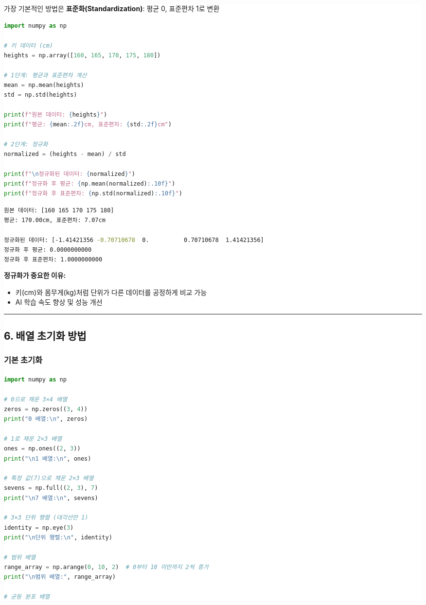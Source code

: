 가장 기본적인 방법은 **표준화(Standardization)**: 평균 0, 표준편차 1로 변환

```python
import numpy as np

# 키 데이터 (cm)
heights = np.array([160, 165, 170, 175, 180])

# 1단계: 평균과 표준편차 계산
mean = np.mean(heights)
std = np.std(heights)

print(f"원본 데이터: {heights}")
print(f"평균: {mean:.2f}cm, 표준편차: {std:.2f}cm")

# 2단계: 정규화
normalized = (heights - mean) / std

print(f"\n정규화된 데이터: {normalized}")
print(f"정규화 후 평균: {np.mean(normalized):.10f}")
print(f"정규화 후 표준편차: {np.std(normalized):.10f}")
```

```bash
원본 데이터: [160 165 170 175 180]
평균: 170.00cm, 표준편차: 7.07cm

정규화된 데이터: [-1.41421356 -0.70710678  0.          0.70710678  1.41421356]
정규화 후 평균: 0.0000000000
정규화 후 표준편차: 1.0000000000
```

**정규화가 중요한 이유:**
- 키(cm)와 몸무게(kg)처럼 단위가 다른 데이터를 공정하게 비교 가능
- AI 학습 속도 향상 및 성능 개선

---

## 6. 배열 초기화 방법

### 기본 초기화

```python
import numpy as np

# 0으로 채운 3×4 배열
zeros = np.zeros((3, 4))
print("0 배열:\n", zeros)

# 1로 채운 2×3 배열
ones = np.ones((2, 3))
print("\n1 배열:\n", ones)

# 특정 값(7)으로 채운 2×3 배열
sevens = np.full((2, 3), 7)
print("\n7 배열:\n", sevens)

# 3×3 단위 행렬 (대각선만 1)
identity = np.eye(3)
print("\n단위 행렬:\n", identity)

# 범위 배열
range_array = np.arange(0, 10, 2)  # 0부터 10 미만까지 2씩 증가
print("\n범위 배열:", range_array)

# 균등 분포 배열
```